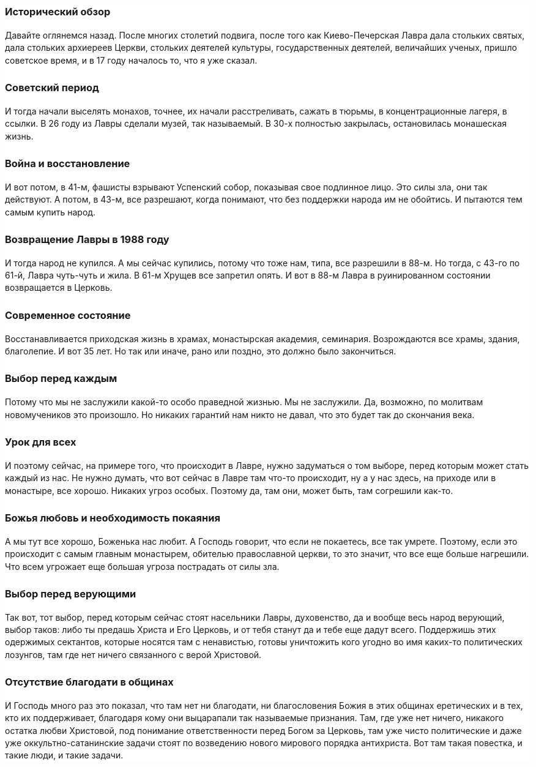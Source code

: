 ### Исторический обзор  
Давайте оглянемся назад. После многих столетий подвига, после того как Киево-Печерская Лавра дала стольких святых, дала стольких архиереев Церкви, стольких деятелей культуры, государственных деятелей, величайших ученых, пришло советское время, и в 17 году началось то, что я уже сказал.  

### Советский период  
И тогда начали выселять монахов, точнее, их начали расстреливать, сажать в тюрьмы, в концентрационные лагеря, в ссылки. В 26 году из Лавры сделали музей, так называемый. В 30-х полностью закрылась, остановилась монашеская жизнь.  

### Война и восстановление  
И вот потом, в 41-м, фашисты взрывают Успенский собор, показывая свое подлинное лицо. Это силы зла, они так действуют. А потом, в 43-м, все разрешают, когда понимают, что без поддержки народа им не обойтись. И пытаются тем самым купить народ.  

### Возвращение Лавры в 1988 году  
И тогда народ не купился. А мы сейчас купились, потому что тоже нам, типа, все разрешили в 88-м. Но тогда, с 43-го по 61-й, Лавра чуть-чуть и жила. В 61-м Хрущев все запретил опять. И вот в 88-м Лавра в руинированном состоянии возвращается в Церковь.  

### Современное состояние  
Восстанавливается приходская жизнь в храмах, монастырская академия, семинария. Возрождаются все храмы, здания, благолепие. И вот 35 лет. Но так или иначе, рано или поздно, это должно было закончиться.  

### Выбор перед каждым  
Потому что мы не заслужили какой-то особо праведной жизнью. Мы не заслужили. Да, возможно, по молитвам новомучеников это произошло. Но никаких гарантий нам никто не давал, что это будет так до скончания века.  

### Урок для всех  
И поэтому сейчас, на примере того, что происходит в Лавре, нужно задуматься о том выборе, перед которым может стать каждый из нас. Не нужно думать, что вот сейчас в Лавре там что-то происходит, ну а у нас здесь, на приходе или в монастыре, все хорошо. Никаких угроз особых. Поэтому да, там они, может быть, там согрешили как-то.

### Божья любовь и необходимость покаяния  
А мы тут все хорошо, Боженька нас любит. А Господь говорит, что если не покаетесь, все так умрете. Поэтому, если это происходит с самым главным монастырем, обителью православной церкви, то это значит, что все еще больше нагрешили. Что всем угрожает еще большая угроза пострадать от силы зла.

### Выбор перед верующими  
Так вот, тот выбор, перед которым сейчас стоят насельники Лавры, духовенство, да и вообще весь народ верующий, выбор таков: либо ты предашь Христа и Его Церковь, и от тебя станут да и тебе еще дадут всего. Поддержишь этих одержимых сектантов, которые носятся там с ненавистью, готовы уничтожить кого угодно во имя каких-то политических лозунгов, там где нет ничего связанного с верой Христовой.

### Отсутствие благодати в общинах  
И Господь много раз это показал, что там нет ни благодати, ни благословения Божия в этих общинах еретических и в тех, кто их поддерживает, благодаря кому они выцарапали так называемые признания. Там, где уже нет ничего, никакого остатка любви Христовой, под понимание ответственности перед Богом за Церковь, там уже чисто политические и даже уже оккультно-сатанинские задачи стоят по возведению нового мирового порядка антихриста. Вот там такая повестка, и такие люди, и такие задачи.
